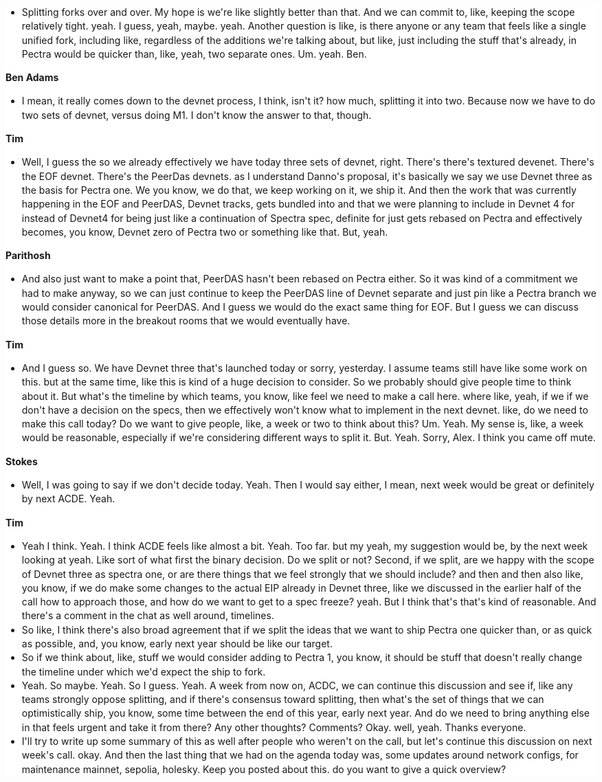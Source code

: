 * Splitting forks over and over. My hope is we're like slightly better than that. And we can commit to, like, keeping the scope relatively tight. yeah. I guess, yeah, maybe. yeah. Another question is like, is there anyone or any team that feels like a single unified fork, including like, regardless of the additions we're talking about, but like, just including the stuff that's already, in Pectra would be quicker than, like, yeah, two separate ones. Um. yeah. Ben. 

**Ben Adams**
* I mean, it really comes down to the devnet process, I think, isn't it? how much, splitting it into two. Because now we have to do two sets of devnet, versus doing M1. I don't know the answer to that, though. 

**Tim**
* Well, I guess the so we already effectively we have today three sets of devnet, right. There's there's textured devenet. There's the EOF devnet. There's the PeerDas devnets. as I understand Danno's proposal, it's basically we say we use Devnet three as the basis for Pectra one.  We you know, we do that, we keep working on it, we ship it. And then the work that was currently happening in the EOF and PeerDAS, Devnet tracks, gets bundled into and that we were planning to include in Devnet 4 for instead of Devnet4 for being just like a continuation of Spectra spec, definite for just gets rebased on Pectra and effectively becomes, you know, Devnet zero of Pectra two or something like that. But, yeah. 

**Parithosh**
* And also just want to make a point that, PeerDAS hasn't been rebased on Pectra either. So it was kind of a commitment we had to make anyway, so we can just continue to keep the PeerDAS line of Devnet separate and just pin like a Pectra branch we would consider canonical for PeerDAS. And I guess we would do the exact same thing for EOF. But I guess we can discuss those details more in the breakout rooms that we would eventually have. 

**Tim**
* And I guess so. We have Devnet three that's launched today or sorry, yesterday. I assume teams still have like some work on this. but at the same time, like this is kind of a huge decision to consider. So we probably should give people time to think about it. But what's the timeline by which teams, you know, like feel we need to make a call here. where like, yeah, if we if we don't have a decision on the specs, then we effectively won't know what to implement in the next devnet. like, do we need to make this call today? Do we want to give people, like, a week or two to think about this? Um. Yeah. My sense is, like, a week would be reasonable, especially if we're considering different ways to split it. But. Yeah. Sorry, Alex. I think you came off mute. 

**Stokes**
* Well, I was going to say if we don't decide today. Yeah. Then I would say either, I mean, next week would be great or definitely by next ACDE. Yeah. 

**Tim**
* Yeah I think. Yeah. I think ACDE feels like almost a bit. Yeah. Too far. but my yeah, my suggestion would be, by the next week looking at yeah. Like sort of what first the binary decision. Do we split or not? Second, if we split, are we happy with the scope of Devnet three as spectra one, or are there things that we feel strongly that we should include? and then and then also like, you know, if we do make some changes to the actual EIP already in Devnet three, like we discussed in the earlier half of the call how to approach those, and how do we want to get to a spec freeze? yeah. But I think that's that's kind of reasonable. And there's a comment in the chat as well around, timelines.
* So like, I think there's also broad agreement that if we split the ideas that we want to ship Pectra one quicker than, or as quick as possible, and, you know, early next year should be like our target.
* So if we think about, like, stuff we would consider adding to Pectra 1, you know, it should be stuff that doesn't really change the timeline under which we'd expect the ship to fork. 
* Yeah. So maybe. Yeah. So I guess. Yeah. A week from now on, ACDC, we can continue this discussion and see if, like any teams strongly oppose splitting, and if there's consensus toward splitting, then what's the set of things that we can optimistically ship, you know, some time between the end of this year, early next year. And do we need to bring anything else in that feels urgent and take it from there? Any other thoughts? Comments? Okay. well, yeah. Thanks everyone. 
* I'll try to write up some summary of this as well after people who weren't on the call, but let's continue this discussion on next week's call. okay. And then the last thing that we had on the agenda today was, some updates around network configs, for maintenance mainnet, sepolia, holesky. Keep you posted about this. do you want to give a quick overview? 

